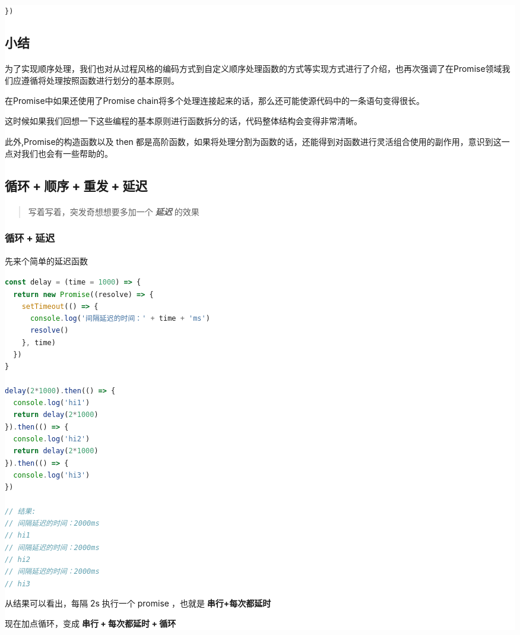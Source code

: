 ```js
})
```


## 小结

为了实现顺序处理，我们也对从过程风格的编码方式到自定义顺序处理函数的方式等实现方式进行了介绍，也再次强调了在Promise领域我们应遵循将处理按照函数进行划分的基本原则。

在Promise中如果还使用了Promise chain将多个处理连接起来的话，那么还可能使源代码中的一条语句变得很长。

这时候如果我们回想一下这些编程的基本原则进行函数拆分的话，代码整体结构会变得非常清晰。

此外,Promise的构造函数以及 then 都是高阶函数，如果将处理分割为函数的话，还能得到对函数进行灵活组合使用的副作用，意识到这一点对我们也会有一些帮助的。

## 循环 + 顺序 + 重发 + 延迟

> 写着写着，突发奇想想要多加一个 ***延迟*** 的效果

### 循环 + 延迟

先来个简单的延迟函数

```js
const delay = (time = 1000) => {
  return new Promise((resolve) => {
    setTimeout(() => {
      console.log('间隔延迟的时间：' + time + 'ms')
      resolve()
    }, time)
  })
}

delay(2*1000).then(() => {
  console.log('hi1')
  return delay(2*1000)
}).then(() => {
  console.log('hi2')
  return delay(2*1000)
}).then(() => {
  console.log('hi3')
})

// 结果:
// 间隔延迟的时间：2000ms
// hi1
// 间隔延迟的时间：2000ms
// hi2
// 间隔延迟的时间：2000ms
// hi3
```

从结果可以看出，每隔 2s 执行一个 promise ，也就是 **串行+每次都延时**

现在加点循环，变成 **串行 + 每次都延时 + 循环**
